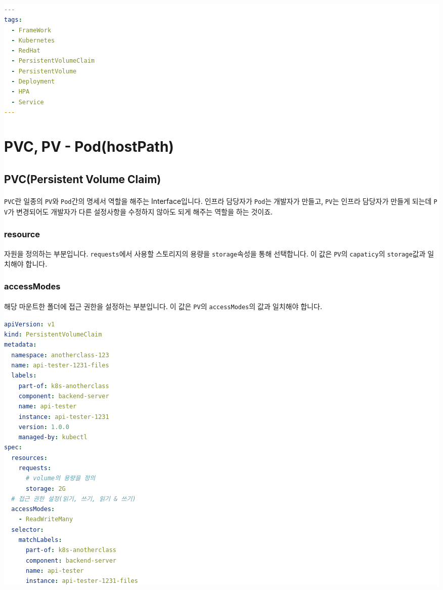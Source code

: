 ```yaml
---
tags:
  - FrameWork
  - Kubernetes
  - RedHat
  - PersistentVolumeClaim
  - PersistentVolume
  - Deployment
  - HPA
  - Service
---
```

# PVC, PV - Pod(hostPath)
## PVC(Persistent Volume Claim)
`PVC`란 일종의 `PV`와 `Pod`간의 명세서 역할을 해주는 Interface입니다.
인프라 담당자가 `Pod`는 개발자가 만들고, `PV`는 인프라 담당자가 만들게 되는데 `PV`가 변경되어도 개발자가 다른 설정사항을 수정하지 않아도 되게 해주는 역할을 하는 것이죠.

### resource
자원을 정의하는 부분입니다.
`requests`에서 사용할 스토리지의 용량을 `storage`속성을 통해 선택합니다. 
이 값은 `PV`의 `capaticy`의 `storage`값과 일치해야 합니다.

### accessModes
해당 마운트한 폴더에 접근 권한을 설정하는 부분입니다.
이 값은 `PV`의 `accessModes`의 값과 일치해야 합니다.


```yaml title:PVC.yaml
apiVersion: v1  
kind: PersistentVolumeClaim  
metadata:
  namespace: anotherclass-123  
  name: api-tester-1231-files  
  labels:  
    part-of: k8s-anotherclass  
    component: backend-server  
    name: api-tester  
    instance: api-tester-1231  
    version: 1.0.0  
    managed-by: kubectl  
spec:  
  resources:  
    requests:
      # volume의 용량을 정의  
      storage: 2G  
  # 접근 권한 설정(읽기, 쓰기, 읽기 & 쓰기)
  accessModes:  
    - ReadWriteMany  
  selector:  
    matchLabels:  
      part-of: k8s-anotherclass  
      component: backend-server  
      name: api-tester  
      instance: api-tester-1231-files
```
